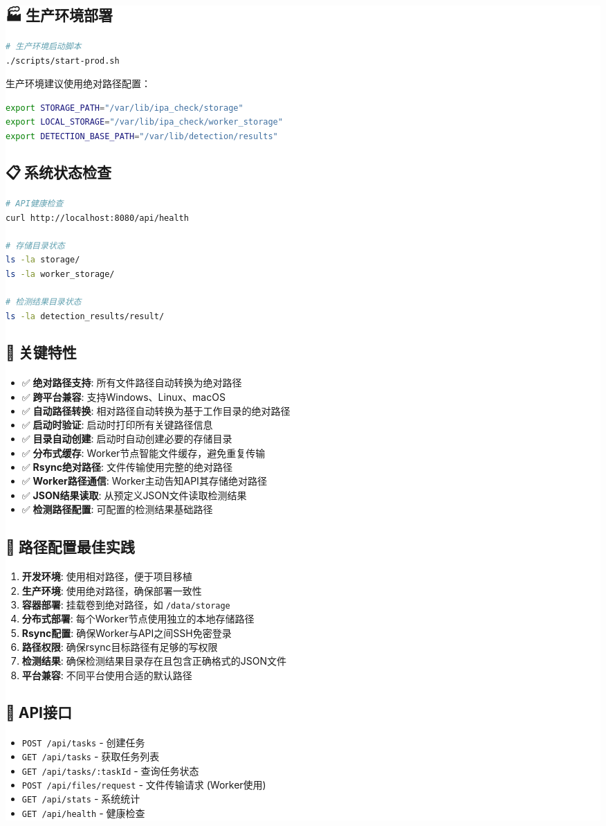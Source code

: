 ## 🏭 生产环境部署

```bash
# 生产环境启动脚本
./scripts/start-prod.sh
```

生产环境建议使用绝对路径配置：
```bash
export STORAGE_PATH="/var/lib/ipa_check/storage"
export LOCAL_STORAGE="/var/lib/ipa_check/worker_storage"
export DETECTION_BASE_PATH="/var/lib/detection/results"
```

## 📋 系统状态检查

```bash
# API健康检查
curl http://localhost:8080/api/health

# 存储目录状态
ls -la storage/
ls -la worker_storage/

# 检测结果目录状态
ls -la detection_results/result/
```

## 🔧 关键特性

- ✅ **绝对路径支持**: 所有文件路径自动转换为绝对路径
- ✅ **跨平台兼容**: 支持Windows、Linux、macOS
- ✅ **自动路径转换**: 相对路径自动转换为基于工作目录的绝对路径
- ✅ **启动时验证**: 启动时打印所有关键路径信息
- ✅ **目录自动创建**: 启动时自动创建必要的存储目录
- ✅ **分布式缓存**: Worker节点智能文件缓存，避免重复传输
- ✅ **Rsync绝对路径**: 文件传输使用完整的绝对路径
- ✅ **Worker路径通信**: Worker主动告知API其存储绝对路径
- ✅ **JSON结果读取**: 从预定义JSON文件读取检测结果
- ✅ **检测路径配置**: 可配置的检测结果基础路径

## 🎯 路径配置最佳实践

1. **开发环境**: 使用相对路径，便于项目移植
2. **生产环境**: 使用绝对路径，确保部署一致性
3. **容器部署**: 挂载卷到绝对路径，如 `/data/storage`
4. **分布式部署**: 每个Worker节点使用独立的本地存储路径
5. **Rsync配置**: 确保Worker与API之间SSH免密登录
6. **路径权限**: 确保rsync目标路径有足够的写权限
7. **检测结果**: 确保检测结果目录存在且包含正确格式的JSON文件
8. **平台兼容**: 不同平台使用合适的默认路径

## 📄 API接口

- `POST /api/tasks` - 创建任务
- `GET /api/tasks` - 获取任务列表  
- `GET /api/tasks/:taskId` - 查询任务状态
- `POST /api/files/request` - 文件传输请求 (Worker使用)
- `GET /api/stats` - 系统统计
- `GET /api/health` - 健康检查 